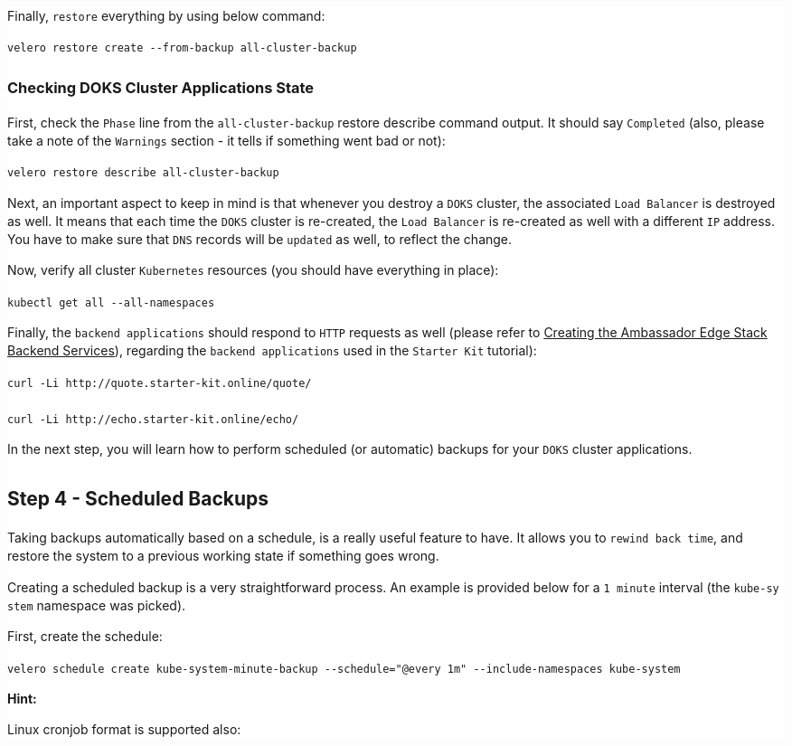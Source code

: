 Finally, `restore` everything by using  below command:

```shell
velero restore create --from-backup all-cluster-backup
```

### Checking DOKS Cluster Applications State

First, check the `Phase` line from the `all-cluster-backup` restore describe command output. It should say `Completed` (also, please take a note of the `Warnings` section - it tells if something went bad or not):

```shell
velero restore describe all-cluster-backup
```

Next, an important aspect to keep in mind is that whenever you destroy a `DOKS` cluster, the associated `Load Balancer` is destroyed as well. It means that each time the `DOKS` cluster is re-created, the `Load Balancer` is re-created as well with a different `IP` address. You have to make sure that `DNS` records will be `updated` as well, to reflect the change.

Now, verify all cluster `Kubernetes` resources (you should have everything in place):

```shell
kubectl get all --all-namespaces
```

Finally, the `backend applications` should respond to `HTTP` requests as well (please refer to [Creating the Ambassador Edge Stack Backend Services](../03-setup-ingress-controller/ambassador.md#step-4---creating-the-ambassador-edge-stack-backend-services)), regarding the `backend applications` used in the `Starter Kit` tutorial):

```shell
curl -Li http://quote.starter-kit.online/quote/

curl -Li http://echo.starter-kit.online/echo/
```

In the next step, you will learn how to perform scheduled (or automatic) backups for your `DOKS` cluster applications.

## Step 4 - Scheduled Backups

Taking backups automatically based on a schedule, is a really useful feature to have. It allows you to `rewind back time`, and restore the system to a previous working state if something goes wrong.

Creating a scheduled backup is a very straightforward process. An example is provided below for a `1 minute` interval (the `kube-system` namespace was picked).

First, create the schedule:

```shell
velero schedule create kube-system-minute-backup --schedule="@every 1m" --include-namespaces kube-system
```

**Hint:**

Linux cronjob format is supported also:

